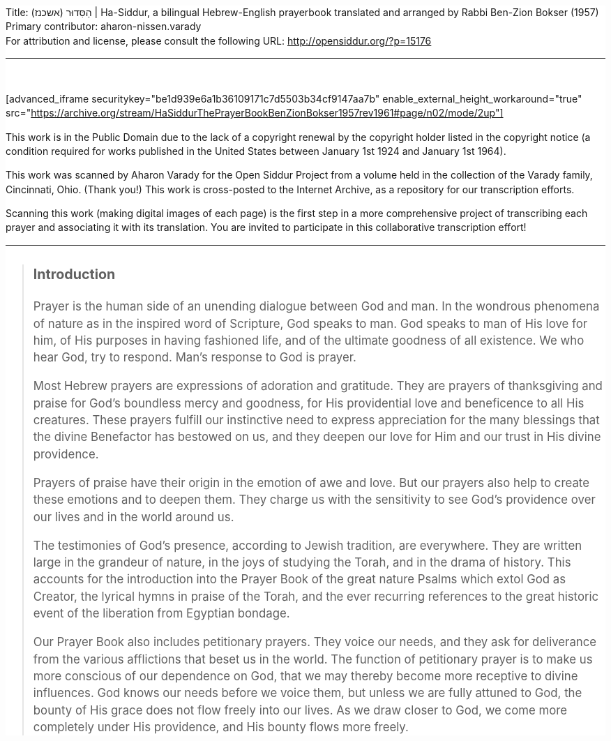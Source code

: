 <html>
<head></head>
<body>
Title: הַסִּדוּר (אשכנז)‏ | Ha-Siddur, a bilingual Hebrew-English prayerbook translated and arranged by Rabbi Ben-Zion Bokser (1957)<br />
Primary contributor: aharon-nissen.varady<br />
For attribution and license, please consult the following URL: <a href="http://opensiddur.org/?p=15176">http://opensiddur.org/?p=15176</a>
<p />
<hr />

&nbsp;

[advanced_iframe securitykey="be1d939e6a1b36109171c7d5503b34cf9147aa7b" enable_external_height_workaround="true" src="https://archive.org/stream/HaSiddurThePrayerBookBenZionBokser1957rev1961#page/n02/mode/2up"]

This work is in the Public Domain due to the lack of a copyright renewal by the copyright holder listed in the copyright notice (a condition required for works published in the United States between January 1st 1924 and January 1st 1964).

This work was scanned by Aharon Varady for the Open Siddur Project from a volume held in the collection of the Varady family, Cincinnati, Ohio. (Thank you!) This work is cross-posted to the Internet Archive, as a repository for our transcription efforts.

Scanning this work (making digital images of each page) is the first step in a more comprehensive project of transcribing each prayer and associating it with its translation. You are invited to participate in this collaborative transcription effort!

<hr />

<blockquote><div class="english" style="font-size: 1.2em;">
<h3>Introduction</h3>

Prayer is the human side of an unending dialogue between God and man. In the wondrous phenomena of nature as in the inspired word of Scripture, God speaks to man. God speaks to man of His love for him, of His purposes in having fashioned life, and of the ultimate goodness of all existence. We who hear God, try to respond. Man’s response to God is prayer.

Most Hebrew prayers are expressions of adoration and gratitude. They are prayers of thanksgiving and praise for God’s boundless mercy and goodness, for His providential love and beneficence to all His creatures. These prayers fulfill our instinctive need to express appreciation for the many blessings that the divine Benefactor has bestowed on us, and they deepen our love for Him and our trust in His divine providence.

Prayers of praise have their origin in the emotion of awe and love. But our prayers also help to create these emotions and to deepen them. They charge us with the sensitivity to see God’s providence over our lives and in the world around us.

The testimonies of God’s presence, according to Jewish tradition, are everywhere. They are written large in the grandeur of nature, in the joys of studying the Torah, and in the drama of history. This accounts for the introduction into the Prayer Book of the great nature Psalms which extol God as Creator, the lyrical hymns in praise of the Torah, and the ever recurring references to the great historic event of the liberation from Egyptian bondage.

Our Prayer Book also includes petitionary prayers. They voice our needs, and they ask for deliverance from the various afflictions that beset us in the world. The function of petitionary prayer is to make us more conscious of our dependence on God, that we may thereby become more receptive to divine influences. God knows our needs before we voice them, but unless we are fully attuned to God, the bounty of His grace does not flow freely into our lives. As we draw closer to God, we come more completely under His providence, and His bounty flows more freely.
